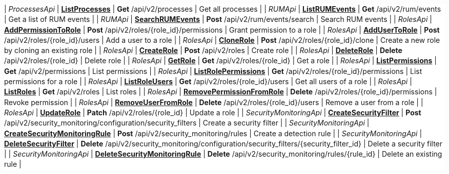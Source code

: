 | _ProcessesApi_             | [**ListProcesses**](docs/ProcessesApi.md#listprocesses)                                                           | **Get** /api/v2/processes                                                                  | Get all processes                                  |
| _RUMApi_                   | [**ListRUMEvents**](docs/RUMApi.md#listrumevents)                                                                 | **Get** /api/v2/rum/events                                                                 | Get a list of RUM events                           |
| _RUMApi_                   | [**SearchRUMEvents**](docs/RUMApi.md#searchrumevents)                                                             | **Post** /api/v2/rum/events/search                                                         | Search RUM events                                  |
| _RolesApi_                 | [**AddPermissionToRole**](docs/RolesApi.md#addpermissiontorole)                                                   | **Post** /api/v2/roles/{role_id}/permissions                                               | Grant permission to a role                         |
| _RolesApi_                 | [**AddUserToRole**](docs/RolesApi.md#addusertorole)                                                               | **Post** /api/v2/roles/{role_id}/users                                                     | Add a user to a role                               |
| _RolesApi_                 | [**CloneRole**](docs/RolesApi.md#clonerole)                                                                       | **Post** /api/v2/roles/{role_id}/clone                                                     | Create a new role by cloning an existing role      |
| _RolesApi_                 | [**CreateRole**](docs/RolesApi.md#createrole)                                                                     | **Post** /api/v2/roles                                                                     | Create role                                        |
| _RolesApi_                 | [**DeleteRole**](docs/RolesApi.md#deleterole)                                                                     | **Delete** /api/v2/roles/{role_id}                                                         | Delete role                                        |
| _RolesApi_                 | [**GetRole**](docs/RolesApi.md#getrole)                                                                           | **Get** /api/v2/roles/{role_id}                                                            | Get a role                                         |
| _RolesApi_                 | [**ListPermissions**](docs/RolesApi.md#listpermissions)                                                           | **Get** /api/v2/permissions                                                                | List permissions                                   |
| _RolesApi_                 | [**ListRolePermissions**](docs/RolesApi.md#listrolepermissions)                                                   | **Get** /api/v2/roles/{role_id}/permissions                                                | List permissions for a role                        |
| _RolesApi_                 | [**ListRoleUsers**](docs/RolesApi.md#listroleusers)                                                               | **Get** /api/v2/roles/{role_id}/users                                                      | Get all users of a role                            |
| _RolesApi_                 | [**ListRoles**](docs/RolesApi.md#listroles)                                                                       | **Get** /api/v2/roles                                                                      | List roles                                         |
| _RolesApi_                 | [**RemovePermissionFromRole**](docs/RolesApi.md#removepermissionfromrole)                                         | **Delete** /api/v2/roles/{role_id}/permissions                                             | Revoke permission                                  |
| _RolesApi_                 | [**RemoveUserFromRole**](docs/RolesApi.md#removeuserfromrole)                                                     | **Delete** /api/v2/roles/{role_id}/users                                                   | Remove a user from a role                          |
| _RolesApi_                 | [**UpdateRole**](docs/RolesApi.md#updaterole)                                                                     | **Patch** /api/v2/roles/{role_id}                                                          | Update a role                                      |
| _SecurityMonitoringApi_    | [**CreateSecurityFilter**](docs/SecurityMonitoringApi.md#createsecurityfilter)                                    | **Post** /api/v2/security_monitoring/configuration/security_filters                        | Create a security filter                           |
| _SecurityMonitoringApi_    | [**CreateSecurityMonitoringRule**](docs/SecurityMonitoringApi.md#createsecuritymonitoringrule)                    | **Post** /api/v2/security_monitoring/rules                                                 | Create a detection rule                            |
| _SecurityMonitoringApi_    | [**DeleteSecurityFilter**](docs/SecurityMonitoringApi.md#deletesecurityfilter)                                    | **Delete** /api/v2/security_monitoring/configuration/security_filters/{security_filter_id} | Delete a security filter                           |
| _SecurityMonitoringApi_    | [**DeleteSecurityMonitoringRule**](docs/SecurityMonitoringApi.md#deletesecuritymonitoringrule)                    | **Delete** /api/v2/security_monitoring/rules/{rule_id}                                     | Delete an existing rule                            |
